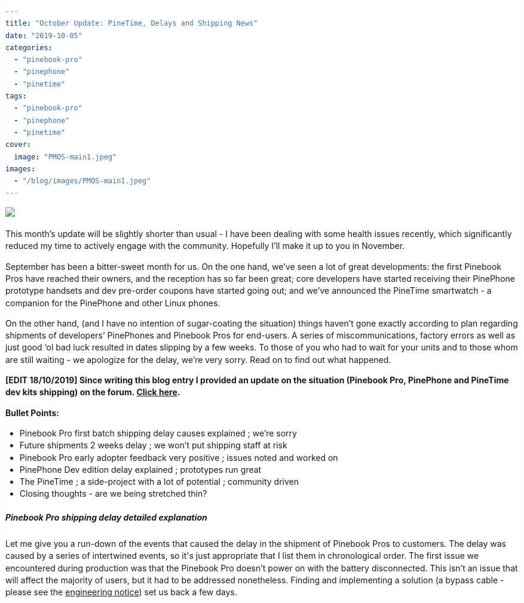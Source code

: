 ```yaml
---
title: "October Update: PineTime, Delays and Shipping News"
date: "2019-10-05"
categories: 
  - "pinebook-pro"
  - "pinephone"
  - "pinetime"
tags: 
  - "pinebook-pro"
  - "pinephone"
  - "pinetime"
cover: 
  image: "PMOS-main1.jpeg"
images:
  - "/blog/images/PMOS-main1.jpeg"
---
```


![](/blog/images/PMOS-main1.jpeg)

This month’s update will be slightly shorter than usual - I have been dealing with some health issues recently, which significantly reduced my time to actively engage with the community. Hopefully I’ll make it up to you in November. 

September has been a bitter-sweet month for us. On the one hand, we’ve seen a lot of great developments: the first Pinebook Pros have reached their owners, and the reception has so far been great; core developers have started receiving their PinePhone prototype handsets and dev pre-order coupons have started going out; and we’ve announced the PineTime smartwatch - a companion for the PinePhone and other Linux phones. 

On the other hand, (and I have no intention of sugar-coating the situation) things haven’t gone exactly according to plan regarding shipments of developers’ PinePhones and Pinebook Pros for end-users. A series of miscommunications, factory errors as well as just good ‘ol bad luck resulted in dates slipping by a few weeks. To those of you who had to wait for your units and to those whom are still waiting - we apologize for the delay, we’re very sorry. Read on to find out what happened. 

**\[EDIT 18/10/2019\] Since writing this blog entry I provided an update on the situation (Pinebook Pro, PinePhone and PineTime dev kits shipping) on the forum. [Click here](https://forum.pine64.org/showthread.php?tid=8085).**

**Bullet Points:**

- Pinebook Pro first batch shipping delay causes explained ; we’re sorry
- Future shipments 2 weeks delay ; we won’t put shipping staff at risk
- Pinebook Pro early adopter feedback very positive ; issues noted and worked on
- PinePhone Dev edition delay explained ; prototypes run great
- The PineTime ; a side-project with a lot of potential ; community driven
- Closing thoughts - are we being stretched thin? 

##### Pinebook Pro shipping delay detailed explanation

Let me give you a run-down of the events that caused the delay in the shipment of Pinebook Pros to customers. The delay was caused by a series of intertwined events, so it's just appropriate that I list them in chronological order. The first issue we encountered during production was that the Pinebook Pro doesn’t power on with the battery disconnected. This isn’t an issue that will affect the majority of users, but it had to be addressed nonetheless. Finding and implementing a solution (a bypass cable - please see the [engineering notice](http://files.pine64.org/doc/PinebookPro/PinebookPro_Engineering_Notice.pdf)) set us back a few days.  
